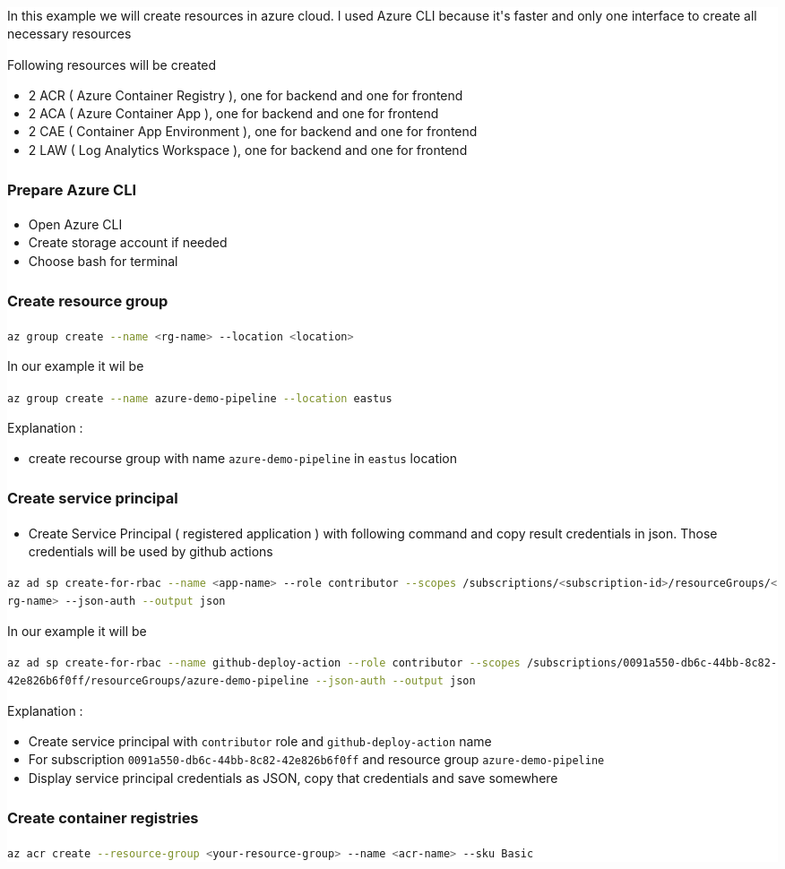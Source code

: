 In this example we will create resources in azure cloud. I used Azure CLI because it's faster and only one interface to create all necessary resources

Following resources will be created
- 2 ACR ( Azure Container Registry ), one for backend and one for frontend
- 2 ACA ( Azure Container App ), one for backend and one for frontend
- 2 CAE ( Container App Environment ), one for backend and one for frontend
- 2 LAW ( Log Analytics Workspace ), one for backend and one for frontend
 
### Prepare Azure CLI

- Open Azure CLI
- Create storage account if needed
- Choose bash for terminal

### Create resource group

```bash
az group create --name <rg-name> --location <location>
```

In our example it wil be

```bash
az group create --name azure-demo-pipeline --location eastus
```

Explanation :
- create recourse group with name `azure-demo-pipeline` in `eastus` location


### Create service principal

- Create Service Principal ( registered application ) with following command and copy result credentials in json. Those credentials will be used by github actions

```Bash
az ad sp create-for-rbac --name <app-name> --role contributor --scopes /subscriptions/<subscription-id>/resourceGroups/<rg-name> --json-auth --output json
```

In our example it will be 

```Bash
az ad sp create-for-rbac --name github-deploy-action --role contributor --scopes /subscriptions/0091a550-db6c-44bb-8c82-42e826b6f0ff/resourceGroups/azure-demo-pipeline --json-auth --output json
```

Explanation : 
- Create service principal with `contributor` role and `github-deploy-action` name
- For subscription `0091a550-db6c-44bb-8c82-42e826b6f0ff` and resource group `azure-demo-pipeline`
- Display service principal credentials as JSON, copy that credentials and save somewhere

### Create container registries

```bash
az acr create --resource-group <your-resource-group> --name <acr-name> --sku Basic 
```
